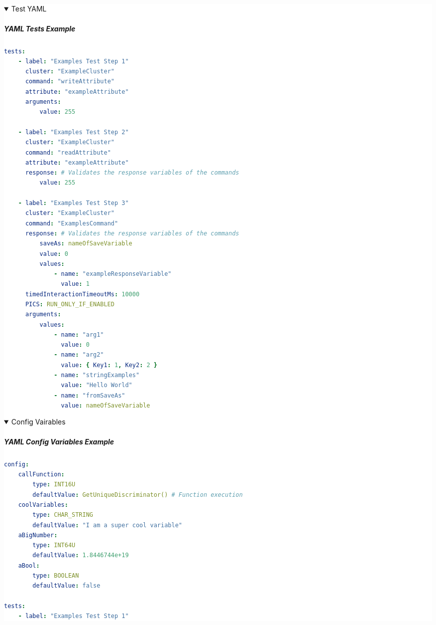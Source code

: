 </details>
<details open><summary>Test YAML</summary><p>

##### YAML Tests Example

```yaml
tests:
    - label: "Examples Test Step 1"
      cluster: "ExampleCluster"
      command: "writeAttribute"
      attribute: "exampleAttribute"
      arguments:
          value: 255

    - label: "Examples Test Step 2"
      cluster: "ExampleCluster"
      command: "readAttribute"
      attribute: "exampleAttribute"
      response: # Validates the response variables of the commands
          value: 255

    - label: "Examples Test Step 3"
      cluster: "ExampleCluster"
      command: "ExamplesCommand"
      response: # Validates the response variables of the commands
          saveAs: nameOfSaveVariable
          value: 0
          values:
              - name: "exampleResponseVariable"
                value: 1
      timedInteractionTimeoutMs: 10000
      PICS: RUN_ONLY_IF_ENABLED
      arguments:
          values:
              - name: "arg1"
                value: 0
              - name: "arg2"
                value: { Key1: 1, Key2: 2 }
              - name: "stringExamples"
                value: "Hello World"
              - name: "fromSaveAs"
                value: nameOfSaveVariable
```

</details>
<details open><summary>Config Vairables</summary><p>

##### YAML Config Variables Example

```yaml
config:
    callFunction:
        type: INT16U
        defaultValue: GetUniqueDiscriminator() # Function execution
    coolVariables:
        type: CHAR_STRING
        defaultValue: "I am a super cool variable"
    aBigNumber:
        type: INT64U
        defaultValue: 1.8446744e+19
    aBool:
        type: BOOLEAN
        defaultValue: false

tests:
    - label: "Examples Test Step 1"
```